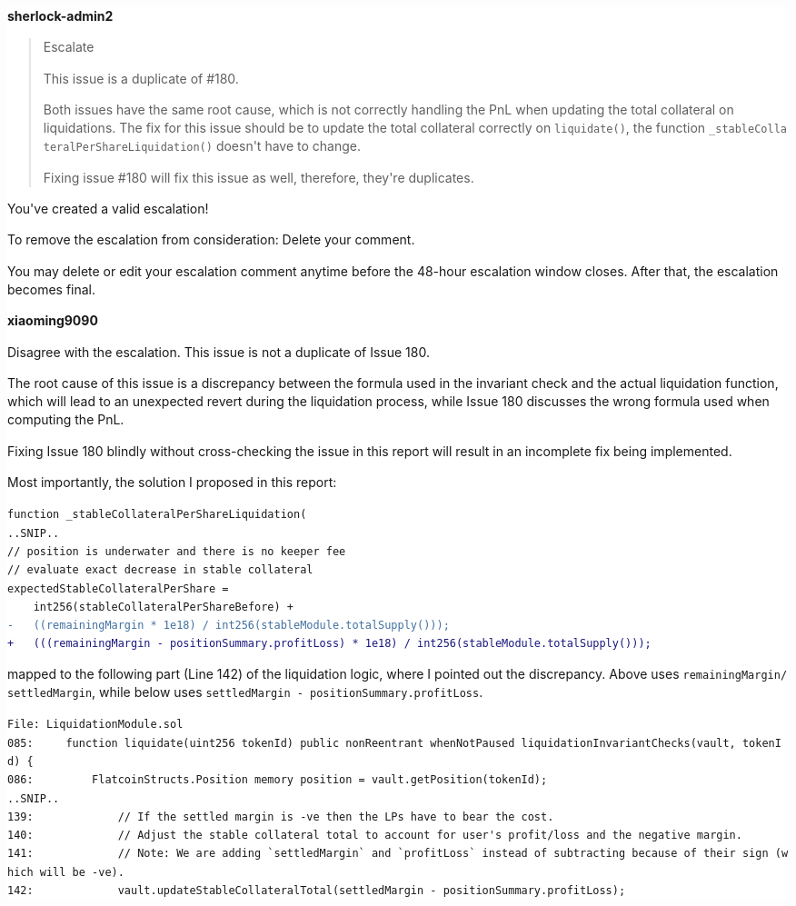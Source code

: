 **sherlock-admin2**

> Escalate
> 
> This issue is a duplicate of #180. 
> 
> Both issues have the same root cause, which is not correctly handling the PnL when updating the total collateral on liquidations. The fix for this issue should be to update the total collateral correctly on `liquidate()`, the function `_stableCollateralPerShareLiquidation()` doesn't have to change. 
> 
> Fixing issue #180 will fix this issue as well, therefore, they're duplicates. 

You've created a valid escalation!

To remove the escalation from consideration: Delete your comment.

You may delete or edit your escalation comment anytime before the 48-hour escalation window closes. After that, the escalation becomes final.

**xiaoming9090**

Disagree with the escalation. This issue is not a duplicate of Issue 180.

The root cause of this issue is a discrepancy between the formula used in the invariant check and the actual liquidation function, which will lead to an unexpected revert during the liquidation process, while Issue 180 discusses the wrong formula used when computing the PnL.

Fixing Issue 180 blindly without cross-checking the issue in this report will result in an incomplete fix being implemented.

Most importantly, the solution I proposed in this report:

```diff
function _stableCollateralPerShareLiquidation(
..SNIP..
// position is underwater and there is no keeper fee
// evaluate exact decrease in stable collateral
expectedStableCollateralPerShare =
    int256(stableCollateralPerShareBefore) +
-   ((remainingMargin * 1e18) / int256(stableModule.totalSupply()));
+	(((remainingMargin - positionSummary.profitLoss) * 1e18) / int256(stableModule.totalSupply()));  
```

mapped to the following part (Line 142) of the liquidation logic, where I pointed out the discrepancy. Above uses `remainingMargin/settledMargin`, while below uses `settledMargin - positionSummary.profitLoss`.

```solidity
File: LiquidationModule.sol
085:     function liquidate(uint256 tokenId) public nonReentrant whenNotPaused liquidationInvariantChecks(vault, tokenId) {
086:         FlatcoinStructs.Position memory position = vault.getPosition(tokenId);
..SNIP..
139:             // If the settled margin is -ve then the LPs have to bear the cost.
140:             // Adjust the stable collateral total to account for user's profit/loss and the negative margin.
141:             // Note: We are adding `settledMargin` and `profitLoss` instead of subtracting because of their sign (which will be -ve).
142:             vault.updateStableCollateralTotal(settledMargin - positionSummary.profitLoss);
```
